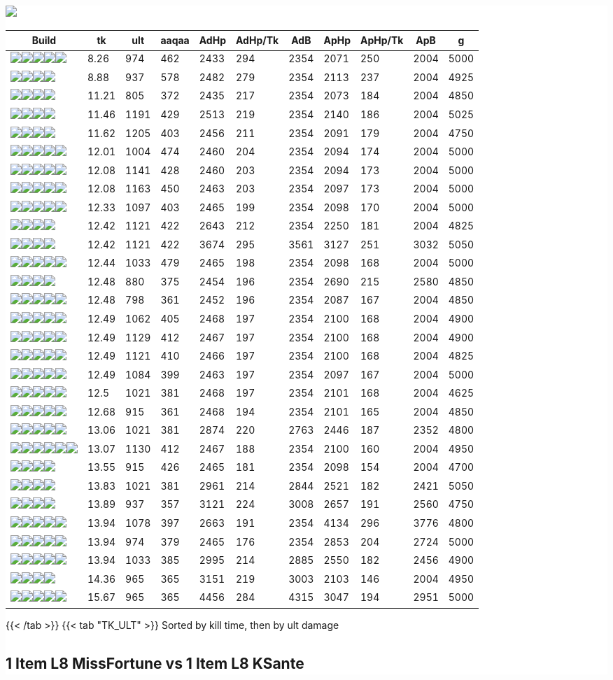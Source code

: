 ![](/StatMods/StatModsArmorIcon.png)





 Build |tk|ult|aaqaa|AdHp|AdHp/Tk|AdB|ApHp|ApHp/Tk|ApB|g
-|-|-|-|-|-|-|-|-|-|-
![](/item/6672.png)![](/item/2422.png)![](/item/1053.png)![](/item/1055.png)![](/item/1036.png)|8.26|974|462|2433|294|2354|2071|250|2004|5000
![](/item/3153.png)![](/item/2422.png)![](/item/1055.png)![](/item/1037.png)|8.88|937|578|2482|279|2354|2113|237|2004|4925
![](/item/3115.png)![](/item/2422.png)![](/item/1053.png)![](/item/1055.png)|11.21|805|372|2435|217|2354|2073|184|2004|4850
![](/item/3074.png)![](/item/2422.png)![](/item/1055.png)![](/item/1037.png)|11.46|1191|429|2513|219|2354|2140|186|2004|5025
![](/item/6691.png)![](/item/2422.png)![](/item/1053.png)![](/item/1055.png)|11.62|1205|403|2456|211|2354|2091|179|2004|4750
![](/item/3087.png)![](/item/2422.png)![](/item/1053.png)![](/item/1055.png)![](/item/1036.png)|12.01|1004|474|2460|204|2354|2094|174|2004|5000
![](/item/6676.png)![](/item/2422.png)![](/item/1053.png)![](/item/1055.png)![](/item/1036.png)|12.08|1141|428|2460|203|2354|2094|173|2004|5000
![](/item/3036.png)![](/item/2422.png)![](/item/1053.png)![](/item/1055.png)![](/item/1036.png)|12.08|1163|450|2463|203|2354|2097|173|2004|5000
![](/item/6696.png)![](/item/2422.png)![](/item/1053.png)![](/item/1055.png)![](/item/1036.png)|12.33|1097|403|2465|199|2354|2098|170|2004|5000
![](/item/3072.png)![](/item/2422.png)![](/item/1055.png)![](/item/1037.png)|12.42|1121|422|2643|212|2354|2250|181|2004|4825
![](/item/6673.png)![](/item/2422.png)![](/item/1055.png)![](/item/1038.png)|12.42|1121|422|3674|295|3561|3127|251|3032|5050
![](/item/3095.png)![](/item/2422.png)![](/item/1053.png)![](/item/1055.png)![](/item/1036.png)|12.44|1033|479|2465|198|2354|2098|168|2004|5000
![](/item/3091.png)![](/item/2422.png)![](/item/1053.png)![](/item/1055.png)|12.48|880|375|2454|196|2354|2690|215|2580|4850
![](/item/3085.png)![](/item/1053.png)![](/item/1055.png)![](/item/1036.png)![](/item/1036.png)|12.48|798|361|2452|196|2354|2087|167|2004|4850
![](/item/3508.png)![](/item/2422.png)![](/item/1053.png)![](/item/1055.png)![](/item/1036.png)|12.49|1062|405|2468|197|2354|2100|168|2004|4900
![](/item/3004.png)![](/item/2422.png)![](/item/1053.png)![](/item/1055.png)![](/item/1036.png)|12.49|1129|412|2467|197|2354|2100|168|2004|4900
![](/item/3179.png)![](/item/2422.png)![](/item/1053.png)![](/item/1055.png)![](/item/1037.png)|12.49|1121|410|2466|197|2354|2100|168|2004|4825
![](/item/6693.png)![](/item/2422.png)![](/item/1053.png)![](/item/1055.png)![](/item/1036.png)|12.49|1084|399|2463|197|2354|2097|167|2004|5000
![](/item/3006.png)![](/item/1053.png)![](/item/1055.png)![](/item/1038.png)![](/item/1037.png)|12.5|1021|381|2468|197|2354|2101|168|2004|4625
![](/item/3046.png)![](/item/1053.png)![](/item/1055.png)![](/item/1036.png)![](/item/1036.png)|12.68|915|361|2468|194|2354|2101|165|2004|4850
![](/item/6609.png)![](/item/2422.png)![](/item/1053.png)![](/item/1055.png)![](/item/1036.png)|13.06|1021|381|2874|220|2763|2446|187|2352|4800
![](/item/6695.png)![](/item/2422.png)![](/item/1053.png)![](/item/1055.png)![](/item/1036.png)![](/item/1036.png)|13.07|1130|412|2467|188|2354|2100|160|2004|4950
![](/item/3094.png)![](/item/1053.png)![](/item/1055.png)![](/item/1036.png)|13.55|915|426|2465|181|2354|2098|154|2004|4700
![](/item/3161.png)![](/item/2422.png)![](/item/1053.png)![](/item/1055.png)|13.83|1021|381|2961|214|2844|2521|182|2421|5050
![](/item/3071.png)![](/item/2422.png)![](/item/1053.png)![](/item/1055.png)|13.89|937|357|3121|224|3008|2657|191|2560|4750
![](/item/3156.png)![](/item/2422.png)![](/item/1053.png)![](/item/1055.png)![](/item/1036.png)|13.94|1078|397|2663|191|2354|4134|296|3776|4800
![](/item/3139.png)![](/item/2422.png)![](/item/1053.png)![](/item/1055.png)![](/item/1036.png)|13.94|974|379|2465|176|2354|2853|204|2724|5000
![](/item/3814.png)![](/item/2422.png)![](/item/1053.png)![](/item/1055.png)![](/item/1036.png)|13.94|1033|385|2995|214|2885|2550|182|2456|4900
![](/item/6333.png)![](/item/2422.png)![](/item/1053.png)![](/item/1055.png)|14.36|965|365|3151|219|3003|2103|146|2004|4950
![](/item/3026.png)![](/item/2422.png)![](/item/1053.png)![](/item/1055.png)![](/item/1036.png)|15.67|965|365|4456|284|4315|3047|194|2951|5000
{{< /tab >}}
{{< tab "TK_ULT" >}}
Sorted by kill time, then by ult damage
## 1 Item L8 MissFortune vs 1 Item L8 KSante
